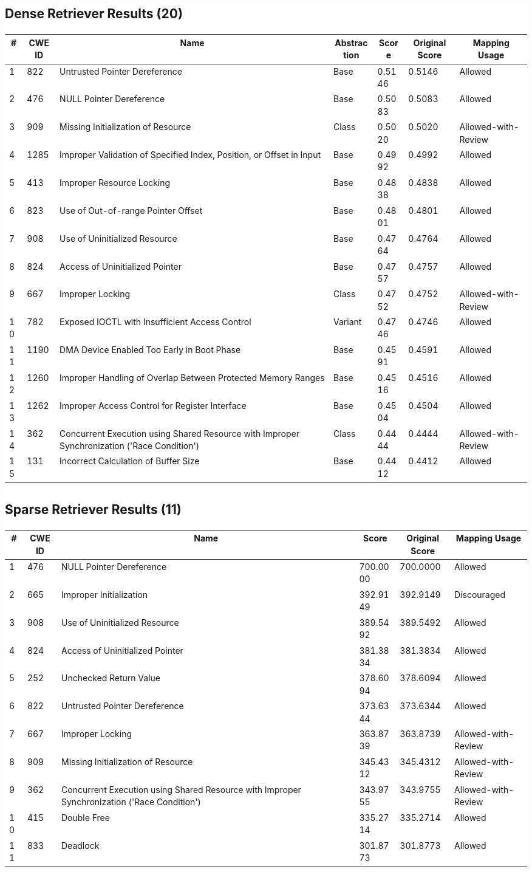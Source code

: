 ## Dense Retriever Results (20)
| # | CWE ID | Name | Abstraction | Score | Original Score | Mapping Usage |
|---|--------|------|-------------|-------|----------------|---------------|
| 1 | 822 | Untrusted Pointer Dereference | Base | 0.5146 | 0.5146 | Allowed |
| 2 | 476 | NULL Pointer Dereference | Base | 0.5083 | 0.5083 | Allowed |
| 3 | 909 | Missing Initialization of Resource | Class | 0.5020 | 0.5020 | Allowed-with-Review |
| 4 | 1285 | Improper Validation of Specified Index, Position, or Offset in Input | Base | 0.4992 | 0.4992 | Allowed |
| 5 | 413 | Improper Resource Locking | Base | 0.4838 | 0.4838 | Allowed |
| 6 | 823 | Use of Out-of-range Pointer Offset | Base | 0.4801 | 0.4801 | Allowed |
| 7 | 908 | Use of Uninitialized Resource | Base | 0.4764 | 0.4764 | Allowed |
| 8 | 824 | Access of Uninitialized Pointer | Base | 0.4757 | 0.4757 | Allowed |
| 9 | 667 | Improper Locking | Class | 0.4752 | 0.4752 | Allowed-with-Review |
| 10 | 782 | Exposed IOCTL with Insufficient Access Control | Variant | 0.4746 | 0.4746 | Allowed |
| 11 | 1190 | DMA Device Enabled Too Early in Boot Phase | Base | 0.4591 | 0.4591 | Allowed |
| 12 | 1260 | Improper Handling of Overlap Between Protected Memory Ranges | Base | 0.4516 | 0.4516 | Allowed |
| 13 | 1262 | Improper Access Control for Register Interface | Base | 0.4504 | 0.4504 | Allowed |
| 14 | 362 | Concurrent Execution using Shared Resource with Improper Synchronization ('Race Condition') | Class | 0.4444 | 0.4444 | Allowed-with-Review |
| 15 | 131 | Incorrect Calculation of Buffer Size | Base | 0.4412 | 0.4412 | Allowed |

## Sparse Retriever Results (11)
| # | CWE ID | Name | Score | Original Score | Mapping Usage |
|---|--------|------|-------|---------------|---------------|
| 1 | 476 | NULL Pointer Dereference | 700.0000 | 700.0000 | Allowed |
| 2 | 665 | Improper Initialization | 392.9149 | 392.9149 | Discouraged |
| 3 | 908 | Use of Uninitialized Resource | 389.5492 | 389.5492 | Allowed |
| 4 | 824 | Access of Uninitialized Pointer | 381.3834 | 381.3834 | Allowed |
| 5 | 252 | Unchecked Return Value | 378.6094 | 378.6094 | Allowed |
| 6 | 822 | Untrusted Pointer Dereference | 373.6344 | 373.6344 | Allowed |
| 7 | 667 | Improper Locking | 363.8739 | 363.8739 | Allowed-with-Review |
| 8 | 909 | Missing Initialization of Resource | 345.4312 | 345.4312 | Allowed-with-Review |
| 9 | 362 | Concurrent Execution using Shared Resource with Improper Synchronization ('Race Condition') | 343.9755 | 343.9755 | Allowed-with-Review |
| 10 | 415 | Double Free | 335.2714 | 335.2714 | Allowed |
| 11 | 833 | Deadlock | 301.8773 | 301.8773 | Allowed |
